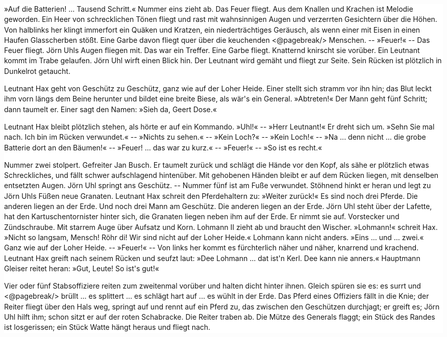 »Auf die Batterien! ... Tausend Schritt.« Nummer eins
zieht ab. Das Feuer fliegt. Aus dem Knallen und Krachen ist
Melodie geworden. Ein Heer von schrecklichen Tönen fliegt und rast
mit wahnsinnigen Augen und verzerrten Gesichtern über die Höhen.
Von halblinks her klingt immerfort ein Quäken und Kratzen, ein
niederträchtiges Geräusch, als wenn einer mit Eisen in einen Haufen
Glasscherben stößt. Eine Garbe davon fliegt quer über die keuchenden
\<@pagebreak/>
Menschen. -- »Feuer!« -- Das Feuer fliegt. Jörn Uhls Augen
fliegen mit. Das war ein Treffer. Eine Garbe fliegt. Knatternd
knirscht sie vorüber. Ein Leutnant kommt im Trabe gelaufen. Jörn
Uhl wirft einen Blick hin. Der Leutnant wird gemäht und fliegt
zur Seite. Sein Rücken ist plötzlich in Dunkelrot getaucht.

Leutnant Hax geht von Geschütz zu Geschütz, ganz wie auf der
Loher Heide. Einer stellt sich stramm vor ihn hin; das Blut leckt
ihm vorn längs dem Beine herunter und bildet eine breite Biese,
als wär's ein General. »Abtreten!« Der Mann geht fünf Schritt;
dann taumelt er. Einer sagt den Namen: »Sieh da, Geert Dose.«

Leutnant Hax bleibt plötzlich stehen, als hörte er auf ein Kommando.
»Uhl!« -- »Herr Leutnant!« Er dreht sich um. »Sehn
Sie mal nach. Ich bin im Rücken verwundet.« -- »Nichts zu sehen.«
-- »Kein Loch?« -- »Kein Loch!« -- »Na ... denn nicht ... die
grobe Batterie dort an den Bäumen!« -- »Feuer! ... das war
zu kurz.« -- »Feuer!« -- »So ist es recht.«

Nummer zwei stolpert. Gefreiter Jan Busch. Er taumelt zurück
und schlägt die Hände vor den Kopf, als sähe er plötzlich etwas
Schreckliches, und fällt schwer aufschlagend hintenüber. Mit gehobenen
Händen bleibt er auf dem Rücken liegen, mit denselben
entsetzten Augen. Jörn Uhl springt ans Geschütz. -- Nummer fünf
ist am Fuße verwundet. Stöhnend hinkt er heran und legt zu Jörn
Uhls Füßen neue Granaten. Leutnant Hax schreit den Pferdehaltern
zu: »Weiter zurück!« Es sind noch drei Pferde. Die
anderen liegen an der Erde. Und noch drei Mann am Geschütz.
Die anderen liegen an der Erde. Jörn Uhl steht über der Lafette,
hat den Kartuschentornister hinter sich, die Granaten liegen neben
ihm auf der Erde. Er nimmt sie auf. Vorstecker und Zündschraube.
Mit starrem Auge über Aufsatz und Korn. Lohmann II zieht ab
und braucht den Wischer. »Lohmann!« schreit Hax. »Nicht so langsam,
Mensch! Röhr di! Wir sind nicht auf der Loher Heide.«
Lohmann kann nicht anders. »Eins ... und ... zwei.« Ganz
wie auf der Loher Heide. -- »Feuer!« -- Von links her kommt es
fürchterlich näher und näher, knarrend und krachend. Leutnant Hax
greift nach seinem Rücken und seufzt laut: »Dee Lohmann ... dat
ist'n Kerl. Dee kann nie anners.« Hauptmann Gleiser reitet heran:
»Gut, Leute! So ist's gut!«

Vier oder fünf Stabsoffiziere reiten zum zweitenmal vorüber
und halten dicht hinter ihnen. Gleich spüren sie es: es surrt und 
\<@pagebreak/>
brüllt ... es splittert ... es schlägt hart auf ... es wühlt in der
Erde. Das Pferd eines Offiziers fällt in die Knie; der Reiter fliegt
über den Hals weg, springt auf und rennt auf ein Pferd zu, das
zwischen den Geschützen durchjagt; er greift es; Jörn Uhl hilft
ihm; schon sitzt er auf der roten Schabracke. Die Reiter traben ab.
Die Mütze des Generals flaggt; ein Stück des Randes ist losgerissen;
ein Stück Watte hängt heraus und fliegt nach.
